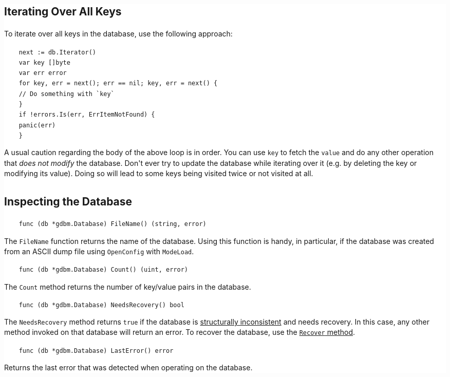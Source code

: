 ## Iterating Over All Keys

To iterate over all keys in the database, use the following approach:

```golang
    next := db.Iterator()
    var key []byte
    var err error
    for key, err = next(); err == nil; key, err = next() {
	// Do something with `key`
    }
    if !errors.Is(err, ErrItemNotFound) {
	panic(err)
    }
```

A usual caution regarding the body of the above loop is in order.  You
can use `key` to fetch the `value` and do any other operation that
*does not modify* the database.  Don't ever try to update the database
while iterating over it (e.g. by deleting the key or modifying its
value).  Doing so will lead to some keys being visited twice or not
visited at all.

## Inspecting the Database

<a name="FileName"></a>
```golang
    func (db *gdbm.Database) FileName() (string, error)
```

The `FileName` function returns the name of the database.  Using this
function is handy, in particular, if the database was created from an
ASCII dump file using `OpenConfig` with `ModeLoad`.

```golang
    func (db *gdbm.Database) Count() (uint, error)
```

The `Count` method returns the number of key/value pairs in the
database.

```golang
    func (db *gdbm.Database) NeedsRecovery() bool
```

The `NeedsRecovery` method returns `true` if the database is
[structurally inconsistent](https://www.gnu.org.ua/software/gdbm/manual/Database-consistency.html)
and needs recovery.  In this case, any other method invoked on that database
will return an error.  To recover the database, use the [`Recover`
method](#user-content-recovering-structural-consistency).

```golang
    func (db *gdbm.Database) LastError() error
```

Returns the last error that was detected when operating on the
database.
